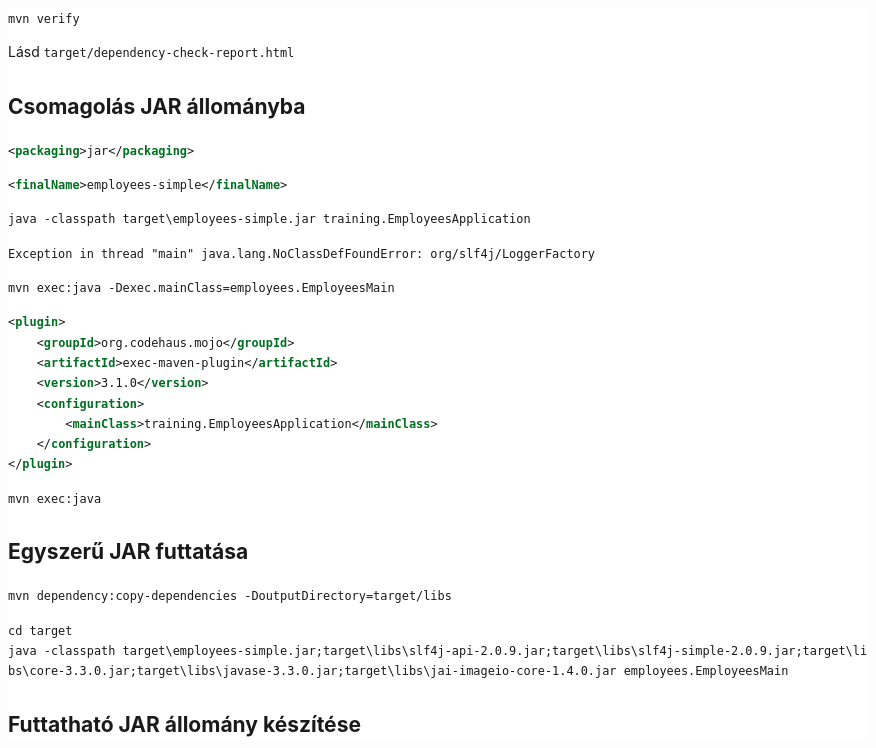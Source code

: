 ```shell
mvn verify
```

Lásd `target/dependency-check-report.html`

## Csomagolás JAR állományba

```xml
<packaging>jar</packaging>
```

```xml
<finalName>employees-simple</finalName>
```

```shell
java -classpath target\employees-simple.jar training.EmployeesApplication
```

```plain
Exception in thread "main" java.lang.NoClassDefFoundError: org/slf4j/LoggerFactory
```

```shell
mvn exec:java -Dexec.mainClass=employees.EmployeesMain
```

```xml
<plugin>
    <groupId>org.codehaus.mojo</groupId>
    <artifactId>exec-maven-plugin</artifactId>
    <version>3.1.0</version>
    <configuration>
        <mainClass>training.EmployeesApplication</mainClass>
    </configuration>
</plugin>
```

```shell
mvn exec:java
```

## Egyszerű JAR futtatása

```shell
mvn dependency:copy-dependencies -DoutputDirectory=target/libs
```

```shell
cd target
java -classpath target\employees-simple.jar;target\libs\slf4j-api-2.0.9.jar;target\libs\slf4j-simple-2.0.9.jar;target\libs\core-3.3.0.jar;target\libs\javase-3.3.0.jar;target\libs\jai-imageio-core-1.4.0.jar employees.EmployeesMain  
```

## Futtatható JAR állomány készítése
